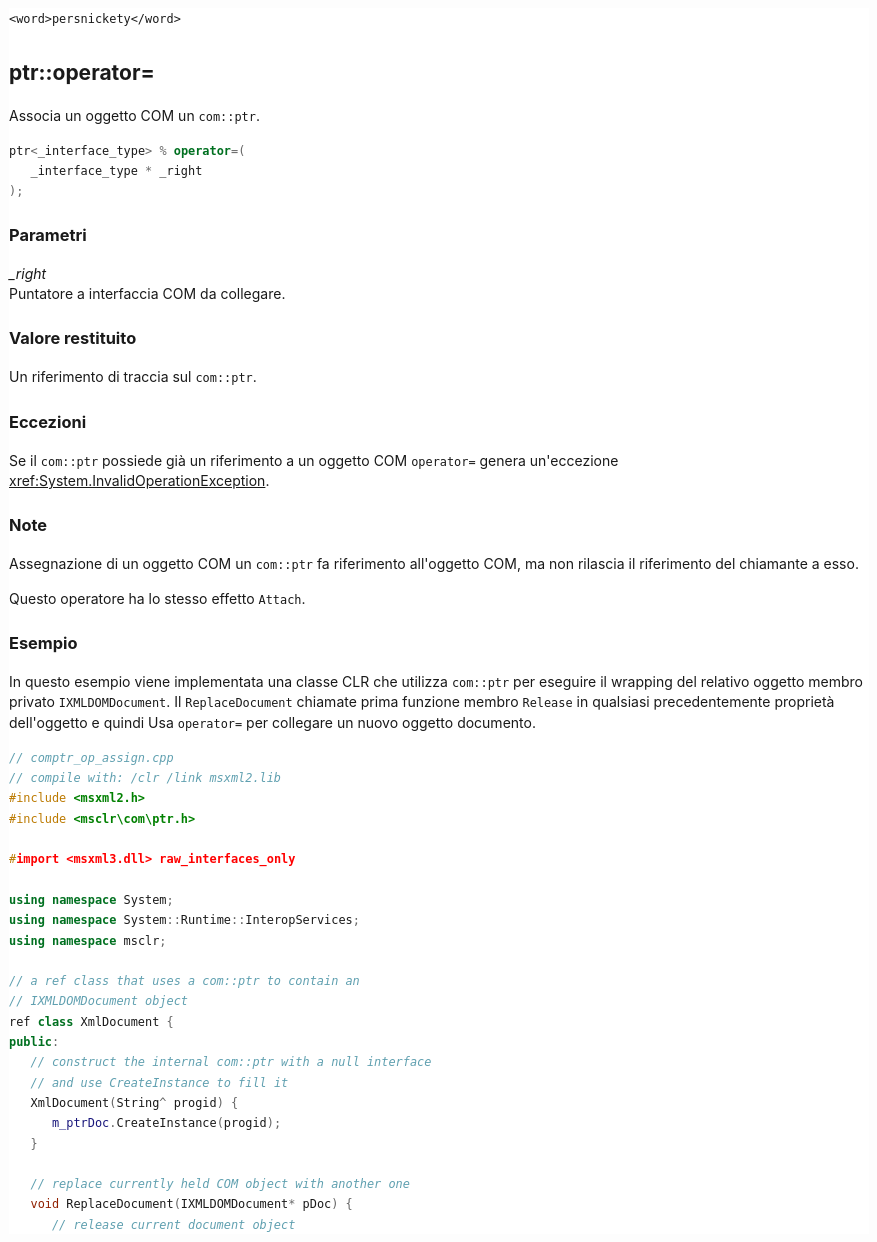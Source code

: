 ```Output
<word>persnickety</word>
```

## <a name="operator-assign"></a>ptr::operator=

Associa un oggetto COM un `com::ptr`.

```cpp
ptr<_interface_type> % operator=(
   _interface_type * _right
);
```

### <a name="parameters"></a>Parametri

*_right*<br/>
Puntatore a interfaccia COM da collegare.

### <a name="return-value"></a>Valore restituito

Un riferimento di traccia sul `com::ptr`.

### <a name="exceptions"></a>Eccezioni

Se il `com::ptr` possiede già un riferimento a un oggetto COM `operator=` genera un'eccezione <xref:System.InvalidOperationException>.

### <a name="remarks"></a>Note

Assegnazione di un oggetto COM un `com::ptr` fa riferimento all'oggetto COM, ma non rilascia il riferimento del chiamante a esso.

Questo operatore ha lo stesso effetto `Attach`.

### <a name="example"></a>Esempio

In questo esempio viene implementata una classe CLR che utilizza `com::ptr` per eseguire il wrapping del relativo oggetto membro privato `IXMLDOMDocument`.  Il `ReplaceDocument` chiamate prima funzione membro `Release` in qualsiasi precedentemente proprietà dell'oggetto e quindi Usa `operator=` per collegare un nuovo oggetto documento.

```cpp
// comptr_op_assign.cpp
// compile with: /clr /link msxml2.lib
#include <msxml2.h>
#include <msclr\com\ptr.h>

#import <msxml3.dll> raw_interfaces_only

using namespace System;
using namespace System::Runtime::InteropServices;
using namespace msclr;

// a ref class that uses a com::ptr to contain an
// IXMLDOMDocument object
ref class XmlDocument {
public:
   // construct the internal com::ptr with a null interface
   // and use CreateInstance to fill it
   XmlDocument(String^ progid) {
      m_ptrDoc.CreateInstance(progid);
   }

   // replace currently held COM object with another one
   void ReplaceDocument(IXMLDOMDocument* pDoc) {
      // release current document object
```